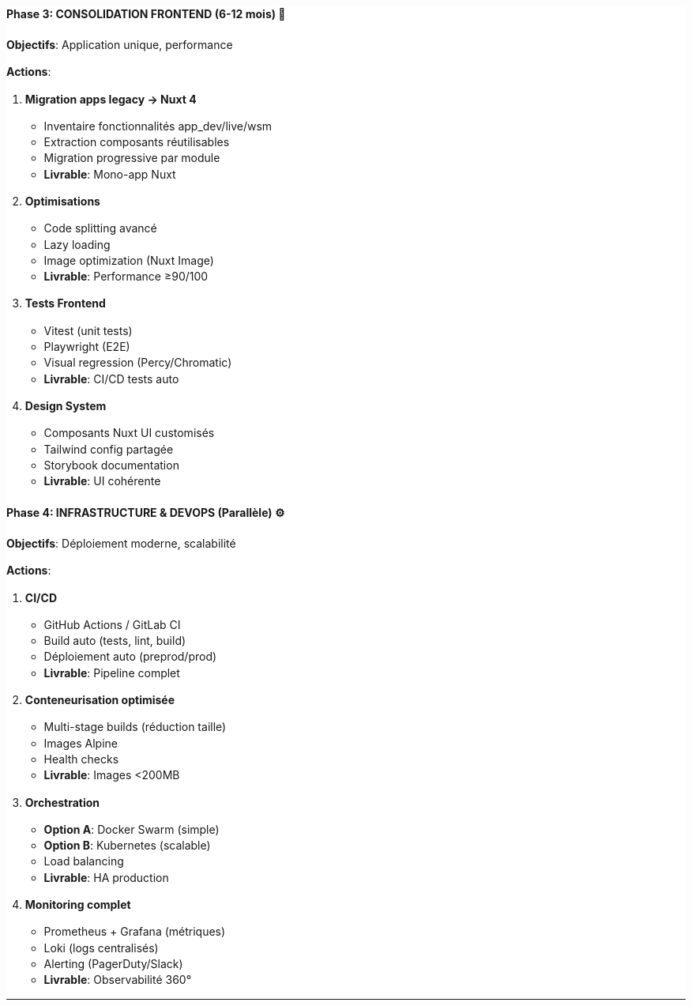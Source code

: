 #### Phase 3: CONSOLIDATION FRONTEND (6-12 mois) 🎨

**Objectifs**: Application unique, performance

**Actions**:

1. **Migration apps legacy → Nuxt 4**
   - Inventaire fonctionnalités app_dev/live/wsm
   - Extraction composants réutilisables
   - Migration progressive par module
   - **Livrable**: Mono-app Nuxt

2. **Optimisations**
   - Code splitting avancé
   - Lazy loading
   - Image optimization (Nuxt Image)
   - **Livrable**: Performance ≥90/100

3. **Tests Frontend**
   - Vitest (unit tests)
   - Playwright (E2E)
   - Visual regression (Percy/Chromatic)
   - **Livrable**: CI/CD tests auto

4. **Design System**
   - Composants Nuxt UI customisés
   - Tailwind config partagée
   - Storybook documentation
   - **Livrable**: UI cohérente

#### Phase 4: INFRASTRUCTURE & DEVOPS (Parallèle) ⚙️

**Objectifs**: Déploiement moderne, scalabilité

**Actions**:

1. **CI/CD**
   - GitHub Actions / GitLab CI
   - Build auto (tests, lint, build)
   - Déploiement auto (preprod/prod)
   - **Livrable**: Pipeline complet

2. **Conteneurisation optimisée**
   - Multi-stage builds (réduction taille)
   - Images Alpine
   - Health checks
   - **Livrable**: Images <200MB

3. **Orchestration**
   - **Option A**: Docker Swarm (simple)
   - **Option B**: Kubernetes (scalable)
   - Load balancing
   - **Livrable**: HA production

4. **Monitoring complet**
   - Prometheus + Grafana (métriques)
   - Loki (logs centralisés)
   - Alerting (PagerDuty/Slack)
   - **Livrable**: Observabilité 360°

---